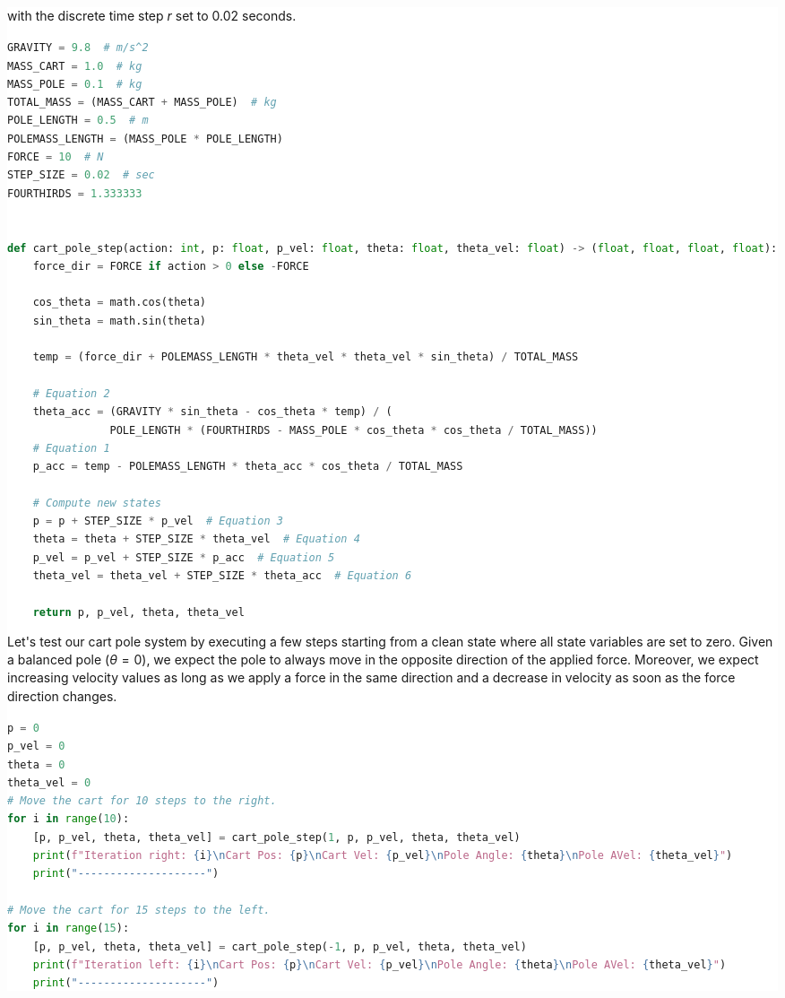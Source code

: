 with the discrete time step $r$ set to 0.02 seconds.


```python
GRAVITY = 9.8  # m/s^2
MASS_CART = 1.0  # kg
MASS_POLE = 0.1  # kg
TOTAL_MASS = (MASS_CART + MASS_POLE)  # kg
POLE_LENGTH = 0.5  # m
POLEMASS_LENGTH = (MASS_POLE * POLE_LENGTH)
FORCE = 10  # N
STEP_SIZE = 0.02  # sec
FOURTHIRDS = 1.333333


def cart_pole_step(action: int, p: float, p_vel: float, theta: float, theta_vel: float) -> (float, float, float, float):
    force_dir = FORCE if action > 0 else -FORCE

    cos_theta = math.cos(theta)
    sin_theta = math.sin(theta)

    temp = (force_dir + POLEMASS_LENGTH * theta_vel * theta_vel * sin_theta) / TOTAL_MASS

    # Equation 2
    theta_acc = (GRAVITY * sin_theta - cos_theta * temp) / (
                POLE_LENGTH * (FOURTHIRDS - MASS_POLE * cos_theta * cos_theta / TOTAL_MASS))
    # Equation 1
    p_acc = temp - POLEMASS_LENGTH * theta_acc * cos_theta / TOTAL_MASS

    # Compute new states
    p = p + STEP_SIZE * p_vel  # Equation 3
    theta = theta + STEP_SIZE * theta_vel  # Equation 4
    p_vel = p_vel + STEP_SIZE * p_acc  # Equation 5
    theta_vel = theta_vel + STEP_SIZE * theta_acc  # Equation 6

    return p, p_vel, theta, theta_vel
```

Let's test our cart pole system by executing a few steps starting from a clean state where all state variables are set to zero. Given a balanced pole ($\theta = 0$), we expect the pole to always move in the opposite direction of the applied force. Moreover, we expect increasing velocity values as long as we apply a force in the same direction and a decrease in velocity as soon as the force direction changes.


```python
p = 0
p_vel = 0
theta = 0
theta_vel = 0
# Move the cart for 10 steps to the right.
for i in range(10):
    [p, p_vel, theta, theta_vel] = cart_pole_step(1, p, p_vel, theta, theta_vel)
    print(f"Iteration right: {i}\nCart Pos: {p}\nCart Vel: {p_vel}\nPole Angle: {theta}\nPole AVel: {theta_vel}")
    print("--------------------")
          
# Move the cart for 15 steps to the left.
for i in range(15):
    [p, p_vel, theta, theta_vel] = cart_pole_step(-1, p, p_vel, theta, theta_vel)
    print(f"Iteration left: {i}\nCart Pos: {p}\nCart Vel: {p_vel}\nPole Angle: {theta}\nPole AVel: {theta_vel}")
    print("--------------------")
```

